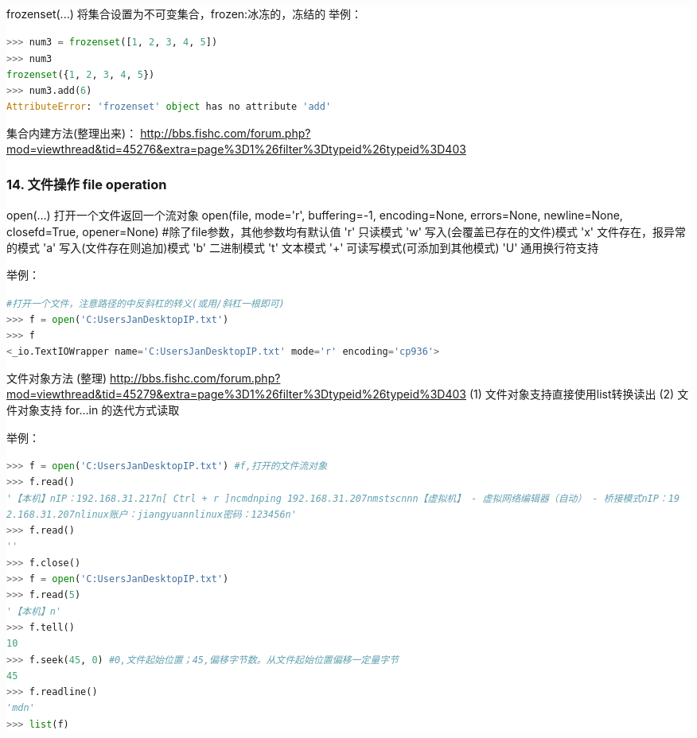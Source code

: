 
frozenset(...)  将集合设置为不可变集合，frozen:冰冻的，冻结的
举例：

``` python
>>> num3 = frozenset([1, 2, 3, 4, 5])
>>> num3
frozenset({1, 2, 3, 4, 5})
>>> num3.add(6)
AttributeError: 'frozenset' object has no attribute 'add'
```


集合内建方法(整理出来)：
http://bbs.fishc.com/forum.php?mod=viewthread&tid=45276&extra=page%3D1%26filter%3Dtypeid%26typeid%3D403


### 14. 文件操作 file operation
open(...)  打开一个文件返回一个流对象
open(file, mode='r', buffering=-1, encoding=None, errors=None, newline=None, closefd=True, opener=None)  #除了file参数，其他参数均有默认值
'r' 只读模式
'w' 写入(会覆盖已存在的文件)模式
'x' 文件存在，报异常的模式
'a' 写入(文件存在则追加)模式
'b' 二进制模式
't' 文本模式
'+' 可读写模式(可添加到其他模式)
'U' 通用换行符支持


举例：

``` python
#打开一个文件，注意路径的中反斜杠的转义(或用/斜杠一根即可)
>>> f = open('C:UsersJanDesktopIP.txt')
>>> f
<_io.TextIOWrapper name='C:UsersJanDesktopIP.txt' mode='r' encoding='cp936'>
```


文件对象方法
(整理)
http://bbs.fishc.com/forum.php?mod=viewthread&tid=45279&extra=page%3D1%26filter%3Dtypeid%26typeid%3D403
(1) 文件对象支持直接使用list转换读出
(2) 文件对象支持 for...in 的迭代方式读取


举例：

``` python
>>> f = open('C:UsersJanDesktopIP.txt') #f,打开的文件流对象
>>> f.read()
'【本机】nIP：192.168.31.217n[ Ctrl + r ]ncmdnping 192.168.31.207nmstscnnn【虚拟机】 - 虚拟网络编辑器（自动） - 桥接模式nIP：192.168.31.207nlinux账户：jiangyuannlinux密码：123456n'
>>> f.read()
''
>>> f.close()
>>> f = open('C:UsersJanDesktopIP.txt')
>>> f.read(5)
'【本机】n'
>>> f.tell()
10
>>> f.seek(45, 0) #0,文件起始位置；45,偏移字节数。从文件起始位置偏移一定量字节
45
>>> f.readline()
'mdn'
>>> list(f)
```